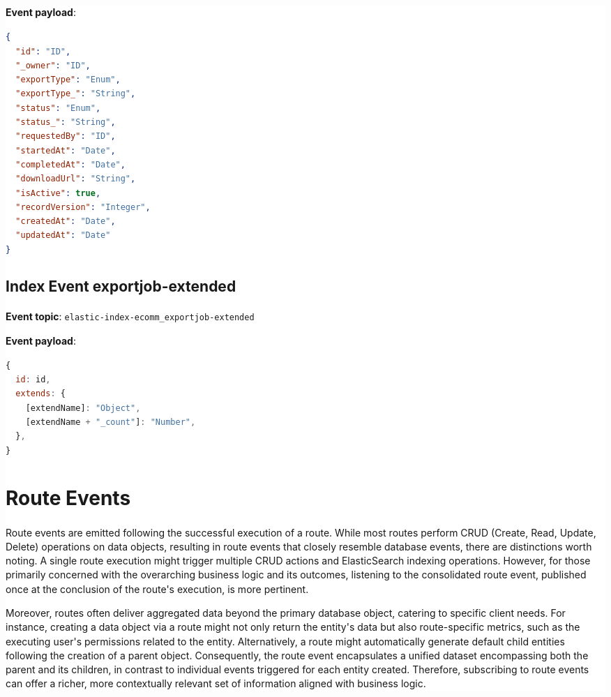 **Event payload**:

```json
{
  "id": "ID",
  "_owner": "ID",
  "exportType": "Enum",
  "exportType_": "String",
  "status": "Enum",
  "status_": "String",
  "requestedBy": "ID",
  "startedAt": "Date",
  "completedAt": "Date",
  "downloadUrl": "String",
  "isActive": true,
  "recordVersion": "Integer",
  "createdAt": "Date",
  "updatedAt": "Date"
}
```

## Index Event exportjob-extended

**Event topic**: `elastic-index-ecomm_exportjob-extended`

**Event payload**:

```js
{
  id: id,
  extends: {
    [extendName]: "Object",
    [extendName + "_count"]: "Number",
  },
}
```

# Route Events

Route events are emitted following the successful execution of a route. While most routes perform CRUD (Create, Read, Update, Delete) operations on data objects, resulting in route events that closely resemble database events, there are distinctions worth noting. A single route execution might trigger multiple CRUD actions and ElasticSearch indexing operations. However, for those primarily concerned with the overarching business logic and its outcomes, listening to the consolidated route event, published once at the conclusion of the route's execution, is more pertinent.

Moreover, routes often deliver aggregated data beyond the primary database object, catering to specific client needs. For instance, creating a data object via a route might not only return the entity's data but also route-specific metrics, such as the executing user's permissions related to the entity. Alternatively, a route might automatically generate default child entities following the creation of a parent object. Consequently, the route event encapsulates a unified dataset encompassing both the parent and its children, in contrast to individual events triggered for each entity created. Therefore, subscribing to route events can offer a richer, more contextually relevant set of information aligned with business logic.
